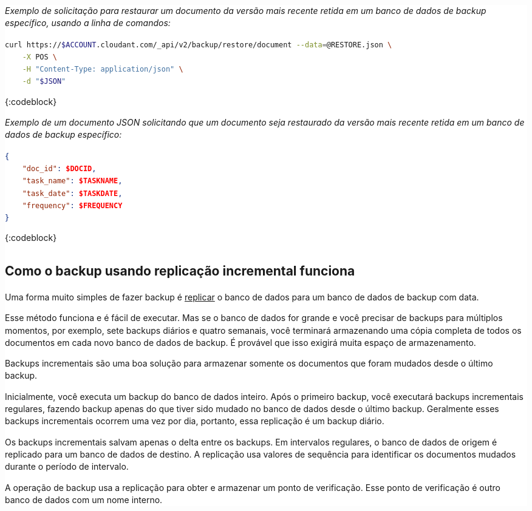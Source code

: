 _Exemplo de solicitação para restaurar um documento da versão mais recente retida em um banco de dados de backup específico, usando a linha de comandos:_

```sh
curl https://$ACCOUNT.cloudant.com/_api/v2/backup/restore/document --data=@RESTORE.json \
    -X POS \
    -H "Content-Type: application/json" \
    -d "$JSON"
```
{:codeblock}

_Exemplo de um documento JSON solicitando que um documento seja restaurado
da versão mais recente retida em um banco de dados de backup específico:_

```json
{
    "doc_id": $DOCID,
    "task_name": $TASKNAME,
    "task_date": $TASKDATE,
    "frequency": $FREQUENCY
}
```
{:codeblock}

## Como o backup usando replicação incremental funciona

Uma forma muito simples de fazer backup é [replicar](../api/replication.html) o banco de dados para um banco de dados de backup com data.

Esse método funciona e é fácil de executar.
Mas se o banco de dados for grande e você precisar de backups para múltiplos momentos,
por exemplo, sete backups diários e quatro semanais,
você terminará armazenando uma cópia completa de todos os documentos em cada novo banco de dados de backup.
É provável que isso exigirá muita espaço de armazenamento.

Backups incrementais são uma boa solução para armazenar somente os documentos que foram mudados desde o último backup.

Inicialmente,
você executa um backup do banco de dados inteiro.
Após o primeiro backup,
você executará backups
incrementais regulares,
fazendo backup apenas do que tiver sido mudado no banco de dados desde o último backup.
Geralmente esses backups incrementais ocorrem uma vez por dia,
portanto, essa replicação é um backup diário.

Os backups incrementais salvam apenas o delta entre os backups.
Em intervalos regulares,
o banco de dados de origem é replicado para um banco de dados de destino.
A replicação usa valores de sequência para identificar os documentos mudados durante o período de intervalo.

A operação de backup usa a replicação para obter e armazenar um ponto de verificação.
Esse ponto de verificação é outro banco de dados com um nome interno.
